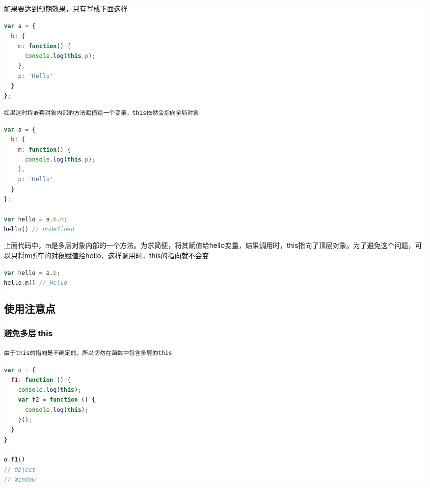 如果要达到预期效果，只有写成下面这样

```javascript
var a = {
  b: {
    m: function() {
      console.log(this.p);
    },
    p: 'Hello'
  }
};
```

`如果这时将嵌套对象内部的方法赋值给一个变量，this依然会指向全局对象`

```javascript
var a = {
  b: {
    m: function() {
      console.log(this.p);
    },
    p: 'Hello'
  }
};

var hello = a.b.m;
hello() // undefined
```

上面代码中，m是多层对象内部的一个方法。为求简便，将其赋值给hello变量，结果调用时，this指向了顶层对象。为了避免这个问题，可以只将m所在的对象赋值给hello，这样调用时，this的指向就不会变

```javascript
var hello = a.b;
hello.m() // Hello
```

## 使用注意点

### 避免多层 this

`由于this的指向是不确定的，所以切勿在函数中包含多层的this`

```javascript
var o = {
  f1: function () {
    console.log(this);
    var f2 = function () {
      console.log(this);
    }();
  }
}

o.f1()
// Object
// Window
```
